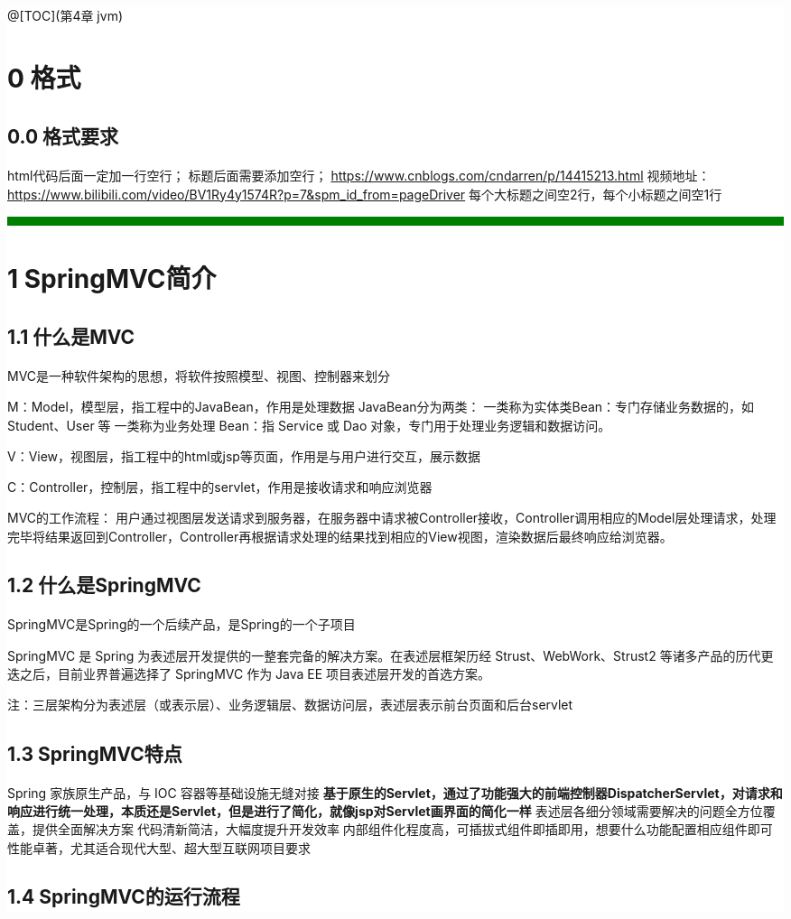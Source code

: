@[TOC](第4章 jvm)

# 0 格式
## 0.0 格式要求
html代码后面一定加一行空行；
标题后面需要添加空行；
https://www.cnblogs.com/cndarren/p/14415213.html
视频地址：https://www.bilibili.com/video/BV1Ry4y1574R?p=7&spm_id_from=pageDriver
每个大标题之间空2行，每个小标题之间空1行
<span style="color: red;"></span>
<hr style="height: 10px; background: green;"/>

# 1 SpringMVC简介
## 1.1 什么是MVC

MVC是一种软件架构的思想，将软件按照模型、视图、控制器来划分

M：Model，模型层，指工程中的JavaBean，作用是处理数据
    JavaBean分为两类：
        一类称为实体类Bean：专门存储业务数据的，如 Student、User 等
        一类称为业务处理 Bean：指 Service 或 Dao 对象，专门用于处理业务逻辑和数据访问。

V：View，视图层，指工程中的html或jsp等页面，作用是与用户进行交互，展示数据

C：Controller，控制层，指工程中的servlet，作用是接收请求和响应浏览器

MVC的工作流程： 用户通过视图层发送请求到服务器，在服务器中请求被Controller接收，Controller调用相应的Model层处理请求，处理完毕将结果返回到Controller，Controller再根据请求处理的结果找到相应的View视图，渲染数据后最终响应给浏览器。

## 1.2 什么是SpringMVC

SpringMVC是Spring的一个后续产品，是Spring的一个子项目

SpringMVC 是 Spring 为表述层开发提供的一整套完备的解决方案。在表述层框架历经 Strust、WebWork、Strust2 等诸多产品的历代更迭之后，目前业界普遍选择了 SpringMVC 作为 Java EE 项目表述层开发的首选方案。

注：三层架构分为表述层（或表示层）、业务逻辑层、数据访问层，表述层表示前台页面和后台servlet

## 1.3 SpringMVC特点

Spring 家族原生产品，与 IOC 容器等基础设施无缝对接
**基于原生的Servlet，通过了功能强大的前端控制器DispatcherServlet，对请求和响应进行统一处理，本质还是Servlet，但是进行了简化，就像jsp对Servlet画界面的简化一样**
表述层各细分领域需要解决的问题全方位覆盖，提供全面解决方案
代码清新简洁，大幅度提升开发效率
内部组件化程度高，可插拔式组件即插即用，想要什么功能配置相应组件即可
性能卓著，尤其适合现代大型、超大型互联网项目要求

## 1.4 SpringMVC的运行流程
